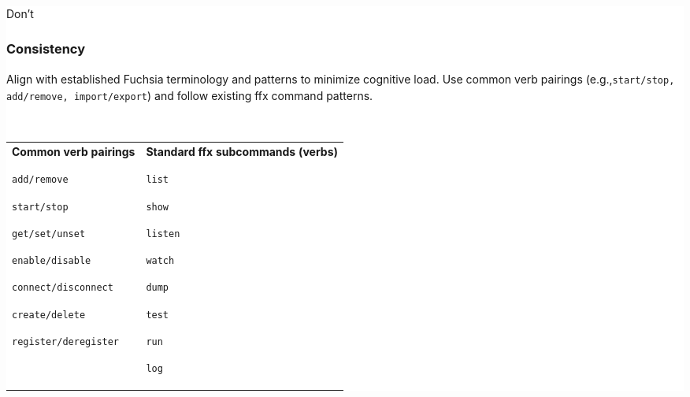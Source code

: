    <td style="background-color: #f4cccc">Don’t
   </td>
  </tr>
</table>

<br/>

### Consistency

Align with established Fuchsia terminology and patterns to minimize cognitive
load. Use common verb pairings (e.g.,`start/stop, add/remove, import/export`)
and follow existing ffx command patterns.

<br/>

<table>
  <tr>
   <td><strong>Common verb pairings</strong>
<p>
<code>add/remove</code>
<p>
<code>start/stop</code>
<p>
<code>get/set/unset</code>
<p>
<code>enable/disable</code>
<p>
<code>connect/disconnect</code>
<p>
<code>create/delete</code>
<p>
<code>register/deregister</code>
   </td>
   <td><strong>Standard ffx subcommands (verbs)</strong>
<p>
<code>list</code>
<p>
<code>show</code>
<p>
<code>listen</code>
<p>
<code>watch</code>
<p>
<code>dump</code>
<p>
<code>test</code>
<p>
<code>run</code>
<p>
<code>log</code>
   </td>
  </tr>
</table>
